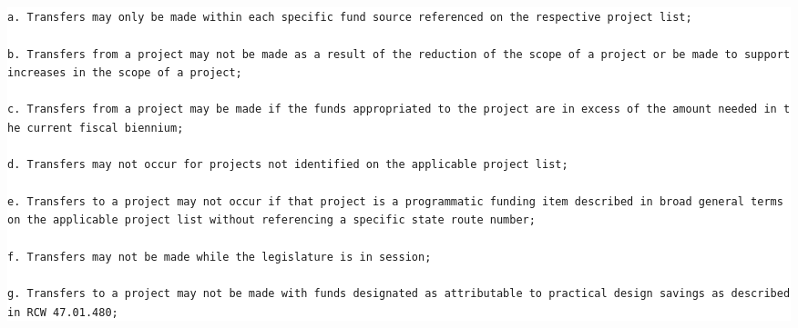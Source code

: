     a. Transfers may only be made within each specific fund source referenced on the respective project list;

    b. Transfers from a project may not be made as a result of the reduction of the scope of a project or be made to support increases in the scope of a project;

    c. Transfers from a project may be made if the funds appropriated to the project are in excess of the amount needed in the current fiscal biennium;

    d. Transfers may not occur for projects not identified on the applicable project list;

    e. Transfers to a project may not occur if that project is a programmatic funding item described in broad general terms on the applicable project list without referencing a specific state route number;

    f. Transfers may not be made while the legislature is in session;

    g. Transfers to a project may not be made with funds designated as attributable to practical design savings as described in RCW 47.01.480;

